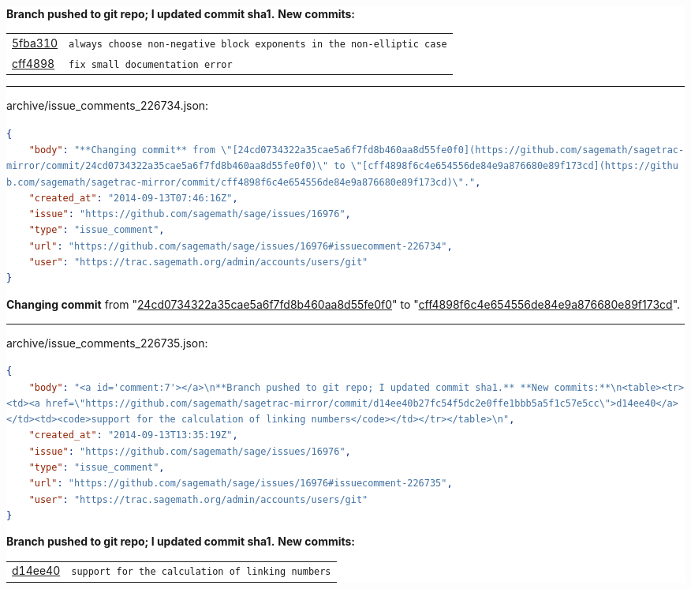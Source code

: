 <a id='comment:6'></a>
**Branch pushed to git repo; I updated commit sha1.** **New commits:**
<table><tr><td><a href="https://github.com/sagemath/sagetrac-mirror/commit/5fba31036270347b91b428b8cc9801ed633c4f42">5fba310</a></td><td><code>always choose non-negative block exponents in the non-elliptic case</code></td></tr><tr><td><a href="https://github.com/sagemath/sagetrac-mirror/commit/cff4898f6c4e654556de84e9a876680e89f173cd">cff4898</a></td><td><code>fix small documentation error</code></td></tr></table>




---

archive/issue_comments_226734.json:
```json
{
    "body": "**Changing commit** from \"[24cd0734322a35cae5a6f7fd8b460aa8d55fe0f0](https://github.com/sagemath/sagetrac-mirror/commit/24cd0734322a35cae5a6f7fd8b460aa8d55fe0f0)\" to \"[cff4898f6c4e654556de84e9a876680e89f173cd](https://github.com/sagemath/sagetrac-mirror/commit/cff4898f6c4e654556de84e9a876680e89f173cd)\".",
    "created_at": "2014-09-13T07:46:16Z",
    "issue": "https://github.com/sagemath/sage/issues/16976",
    "type": "issue_comment",
    "url": "https://github.com/sagemath/sage/issues/16976#issuecomment-226734",
    "user": "https://trac.sagemath.org/admin/accounts/users/git"
}
```

**Changing commit** from "[24cd0734322a35cae5a6f7fd8b460aa8d55fe0f0](https://github.com/sagemath/sagetrac-mirror/commit/24cd0734322a35cae5a6f7fd8b460aa8d55fe0f0)" to "[cff4898f6c4e654556de84e9a876680e89f173cd](https://github.com/sagemath/sagetrac-mirror/commit/cff4898f6c4e654556de84e9a876680e89f173cd)".



---

archive/issue_comments_226735.json:
```json
{
    "body": "<a id='comment:7'></a>\n**Branch pushed to git repo; I updated commit sha1.** **New commits:**\n<table><tr><td><a href=\"https://github.com/sagemath/sagetrac-mirror/commit/d14ee40b27fc54f5dc2e0ffe1bbb5a5f1c57e5cc\">d14ee40</a></td><td><code>support for the calculation of linking numbers</code></td></tr></table>\n",
    "created_at": "2014-09-13T13:35:19Z",
    "issue": "https://github.com/sagemath/sage/issues/16976",
    "type": "issue_comment",
    "url": "https://github.com/sagemath/sage/issues/16976#issuecomment-226735",
    "user": "https://trac.sagemath.org/admin/accounts/users/git"
}
```

<a id='comment:7'></a>
**Branch pushed to git repo; I updated commit sha1.** **New commits:**
<table><tr><td><a href="https://github.com/sagemath/sagetrac-mirror/commit/d14ee40b27fc54f5dc2e0ffe1bbb5a5f1c57e5cc">d14ee40</a></td><td><code>support for the calculation of linking numbers</code></td></tr></table>
